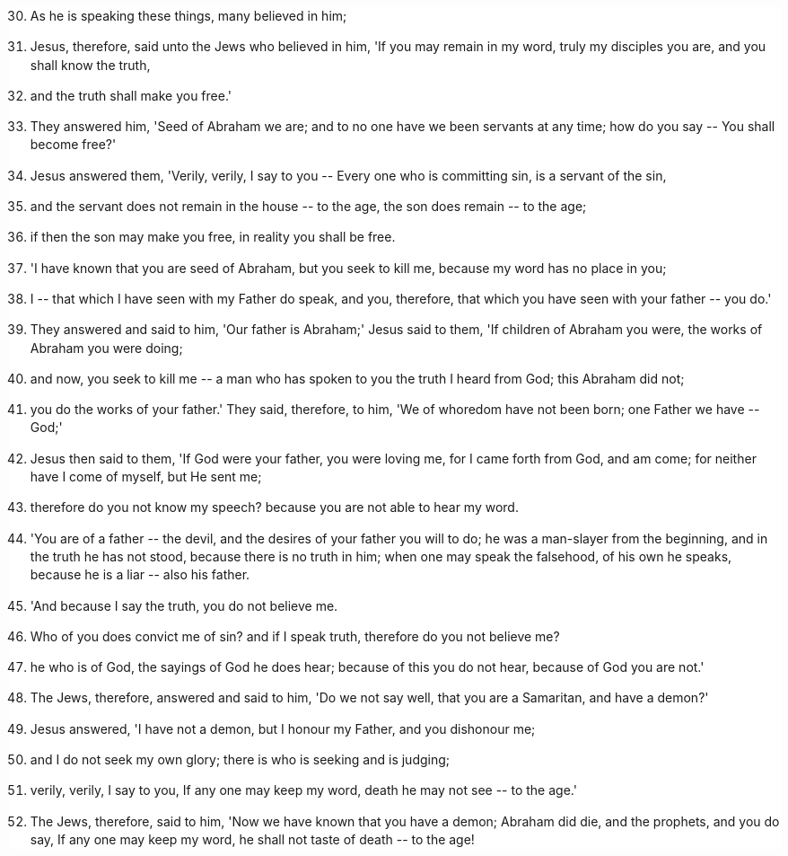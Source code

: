30. As he is speaking these things, many believed in him;

31. Jesus, therefore, said unto the Jews who believed in him, 'If you may remain in my word, truly my disciples you are, and you shall know the truth,

32. and the truth shall make you free.'

33. They answered him, 'Seed of Abraham we are; and to no one have we been servants at any time; how do you say -- You shall become free?'

34. Jesus answered them, 'Verily, verily, I say to you -- Every one who is committing sin, is a servant of the sin,

35. and the servant does not remain in the house -- to the age, the son does remain -- to the age;

36. if then the son may make you free, in reality you shall be free.

37. 'I have known that you are seed of Abraham, but you seek to kill me, because my word has no place in you;

38. I -- that which I have seen with my Father do speak, and you, therefore, that which you have seen with your father -- you do.'

39. They answered and said to him, 'Our father is Abraham;' Jesus said to them, 'If children of Abraham you were, the works of Abraham you were doing;

40. and now, you seek to kill me -- a man who has spoken to you the truth I heard from God; this Abraham did not;

41. you do the works of your father.' They said, therefore, to him, 'We of whoredom have not been born; one Father we have -- God;'

42. Jesus then said to them, 'If God were your father, you were loving me, for I came forth from God, and am come; for neither have I come of myself, but He sent me;

43. therefore do you not know my speech? because you are not able to hear my word.

44. 'You are of a father -- the devil, and the desires of your father you will to do; he was a man-slayer from the beginning, and in the truth he has not stood, because there is no truth in him; when one may speak the falsehood, of his own he speaks, because he is a liar -- also his father.

45. 'And because I say the truth, you do not believe me.

46. Who of you does convict me of sin? and if I speak truth, therefore do you not believe me?

47. he who is of God, the sayings of God he does hear; because of this you do not hear, because of God you are not.'

48. The Jews, therefore, answered and said to him, 'Do we not say well, that you are a Samaritan, and have a demon?'

49. Jesus answered, 'I have not a demon, but I honour my Father, and you dishonour me;

50. and I do not seek my own glory; there is who is seeking and is judging;

51. verily, verily, I say to you, If any one may keep my word, death he may not see -- to the age.'

52. The Jews, therefore, said to him, 'Now we have known that you have a demon; Abraham did die, and the prophets, and you do say, If any one may keep my word, he shall not taste of death -- to the age!
